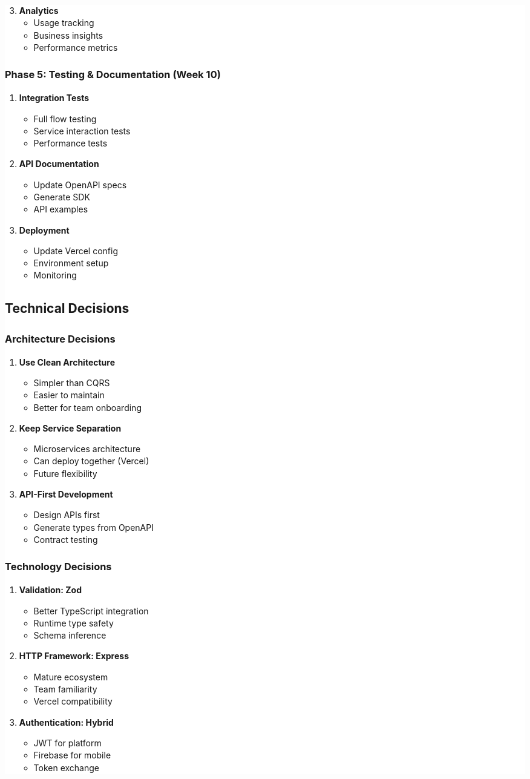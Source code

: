 3. **Analytics**
   - Usage tracking
   - Business insights
   - Performance metrics

### Phase 5: Testing & Documentation (Week 10)

1. **Integration Tests**
   - Full flow testing
   - Service interaction tests
   - Performance tests

2. **API Documentation**
   - Update OpenAPI specs
   - Generate SDK
   - API examples

3. **Deployment**
   - Update Vercel config
   - Environment setup
   - Monitoring

## Technical Decisions

### Architecture Decisions

1. **Use Clean Architecture**
   - Simpler than CQRS
   - Easier to maintain
   - Better for team onboarding

2. **Keep Service Separation**
   - Microservices architecture
   - Can deploy together (Vercel)
   - Future flexibility

3. **API-First Development**
   - Design APIs first
   - Generate types from OpenAPI
   - Contract testing

### Technology Decisions

1. **Validation: Zod**
   - Better TypeScript integration
   - Runtime type safety
   - Schema inference

2. **HTTP Framework: Express**
   - Mature ecosystem
   - Team familiarity
   - Vercel compatibility

3. **Authentication: Hybrid**
   - JWT for platform
   - Firebase for mobile
   - Token exchange
